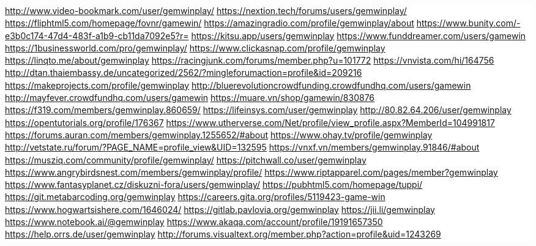 <a href="http://www.video-bookmark.com/user/gemwinplay/">http://www.video-bookmark.com/user/gemwinplay/</a>
<a href="https://nextion.tech/forums/users/gemwinplay/">https://nextion.tech/forums/users/gemwinplay/</a>
<a href="https://fliphtml5.com/homepage/fovnr/gamewin/">https://fliphtml5.com/homepage/fovnr/gamewin/</a>
<a href="https://amazingradio.com/profile/gemwinplay/about">https://amazingradio.com/profile/gemwinplay/about</a>
<a href="https://www.bunity.com/-e3b0c174-47d4-483f-a1b9-cb11da7092e5?r=">https://www.bunity.com/-e3b0c174-47d4-483f-a1b9-cb11da7092e5?r=</a>
<a href="https://kitsu.app/users/gemwinplay">https://kitsu.app/users/gemwinplay</a>
<a href="https://www.funddreamer.com/users/gamewin">https://www.funddreamer.com/users/gamewin</a>
<a href="https://1businessworld.com/pro/gemwinplay/">https://1businessworld.com/pro/gemwinplay/</a>
<a href="https://www.clickasnap.com/profile/gemwinplay">https://www.clickasnap.com/profile/gemwinplay</a>
<a href="https://linqto.me/about/gemwinplay">https://linqto.me/about/gemwinplay</a>
<a href="https://racingjunk.com/forums/member.php?u=101772">https://racingjunk.com/forums/member.php?u=101772</a>
<a href="https://vnvista.com/hi/164756">https://vnvista.com/hi/164756</a>
<a href="http://dtan.thaiembassy.de/uncategorized/2562/?mingleforumaction=profile&id=209216">http://dtan.thaiembassy.de/uncategorized/2562/?mingleforumaction=profile&id=209216</a>
<a href="https://makeprojects.com/profile/gemwinplay">https://makeprojects.com/profile/gemwinplay</a>
<a href="http://bluerevolutioncrowdfunding.crowdfundhq.com/users/gamewin">http://bluerevolutioncrowdfunding.crowdfundhq.com/users/gamewin</a>
<a href="http://mayfever.crowdfundhq.com/users/gamewin">http://mayfever.crowdfundhq.com/users/gamewin</a>
<a href="https://muare.vn/shop/gamewin/830876">https://muare.vn/shop/gamewin/830876</a>
<a href="https://f319.com/members/gemwinplay.860659/">https://f319.com/members/gemwinplay.860659/</a>
<a href="https://lifeinsys.com/user/gemwinplay">https://lifeinsys.com/user/gemwinplay</a>
<a href="http://80.82.64.206/user/gemwinplay">http://80.82.64.206/user/gemwinplay</a>
<a href="https://opentutorials.org/profile/176367">https://opentutorials.org/profile/176367</a>
<a href="https://www.utherverse.com/Net/profile/view_profile.aspx?MemberId=104991817">https://www.utherverse.com/Net/profile/view_profile.aspx?MemberId=104991817</a>
<a href="https://forums.auran.com/members/gemwinplay.1255652/#about">https://forums.auran.com/members/gemwinplay.1255652/#about</a>
<a href="https://www.ohay.tv/profile/gemwinplay">https://www.ohay.tv/profile/gemwinplay</a>
<a href="http://vetstate.ru/forum/?PAGE_NAME=profile_view&UID=132595">http://vetstate.ru/forum/?PAGE_NAME=profile_view&UID=132595</a>
<a href="https://vnxf.vn/members/gemwinplay.91846/#about">https://vnxf.vn/members/gemwinplay.91846/#about</a>
<a href="https://musziq.com/community/profile/gemwinplay/">https://musziq.com/community/profile/gemwinplay/</a>
<a href="https://pitchwall.co/user/gemwinplay">https://pitchwall.co/user/gemwinplay</a>
<a href="https://www.angrybirdsnest.com/members/gemwinplay/profile/">https://www.angrybirdsnest.com/members/gemwinplay/profile/</a>
<a href="https://www.riptapparel.com/pages/member?gemwinplay">https://www.riptapparel.com/pages/member?gemwinplay</a>
<a href="https://www.fantasyplanet.cz/diskuzni-fora/users/gemwinplay/">https://www.fantasyplanet.cz/diskuzni-fora/users/gemwinplay/</a>
<a href="https://pubhtml5.com/homepage/tuppi/">https://pubhtml5.com/homepage/tuppi/</a>
<a href="https://git.metabarcoding.org/gemwinplay">https://git.metabarcoding.org/gemwinplay</a>
<a href="https://careers.gita.org/profiles/5119423-game-win">https://careers.gita.org/profiles/5119423-game-win</a>
<a href="https://www.hogwartsishere.com/1646024/">https://www.hogwartsishere.com/1646024/</a>
<a href="https://gitlab.pavlovia.org/gemwinplay">https://gitlab.pavlovia.org/gemwinplay</a>
<a href="https://jii.li/gemwinplay">https://jii.li/gemwinplay</a>
<a href="https://www.notebook.ai/@gemwinplay">https://www.notebook.ai/@gemwinplay</a>
<a href="https://www.akaqa.com/account/profile/19191657350">https://www.akaqa.com/account/profile/19191657350</a>
<a href="https://help.orrs.de/user/gemwinplay">https://help.orrs.de/user/gemwinplay</a>
<a href="http://forums.visualtext.org/member.php?action=profile&uid=1243269">http://forums.visualtext.org/member.php?action=profile&uid=1243269</a>